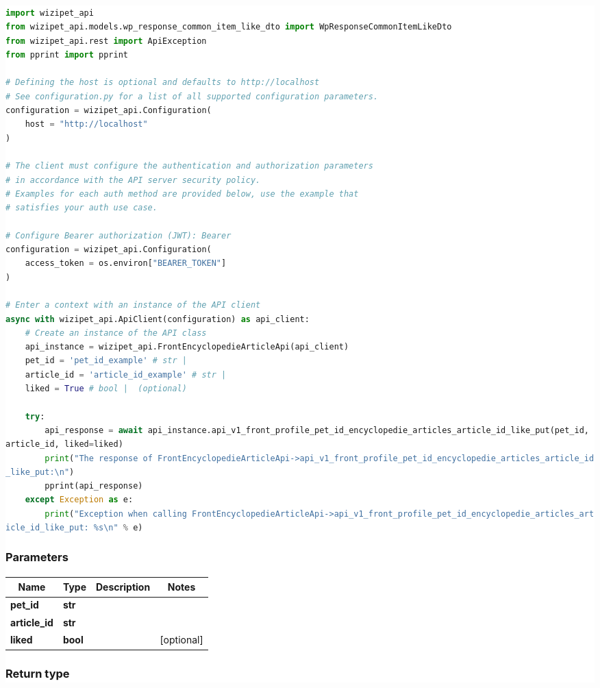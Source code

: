 ```python
import wizipet_api
from wizipet_api.models.wp_response_common_item_like_dto import WpResponseCommonItemLikeDto
from wizipet_api.rest import ApiException
from pprint import pprint

# Defining the host is optional and defaults to http://localhost
# See configuration.py for a list of all supported configuration parameters.
configuration = wizipet_api.Configuration(
    host = "http://localhost"
)

# The client must configure the authentication and authorization parameters
# in accordance with the API server security policy.
# Examples for each auth method are provided below, use the example that
# satisfies your auth use case.

# Configure Bearer authorization (JWT): Bearer
configuration = wizipet_api.Configuration(
    access_token = os.environ["BEARER_TOKEN"]
)

# Enter a context with an instance of the API client
async with wizipet_api.ApiClient(configuration) as api_client:
    # Create an instance of the API class
    api_instance = wizipet_api.FrontEncyclopedieArticleApi(api_client)
    pet_id = 'pet_id_example' # str | 
    article_id = 'article_id_example' # str | 
    liked = True # bool |  (optional)

    try:
        api_response = await api_instance.api_v1_front_profile_pet_id_encyclopedie_articles_article_id_like_put(pet_id, article_id, liked=liked)
        print("The response of FrontEncyclopedieArticleApi->api_v1_front_profile_pet_id_encyclopedie_articles_article_id_like_put:\n")
        pprint(api_response)
    except Exception as e:
        print("Exception when calling FrontEncyclopedieArticleApi->api_v1_front_profile_pet_id_encyclopedie_articles_article_id_like_put: %s\n" % e)
```



### Parameters


Name | Type | Description  | Notes
------------- | ------------- | ------------- | -------------
 **pet_id** | **str**|  | 
 **article_id** | **str**|  | 
 **liked** | **bool**|  | [optional] 

### Return type
